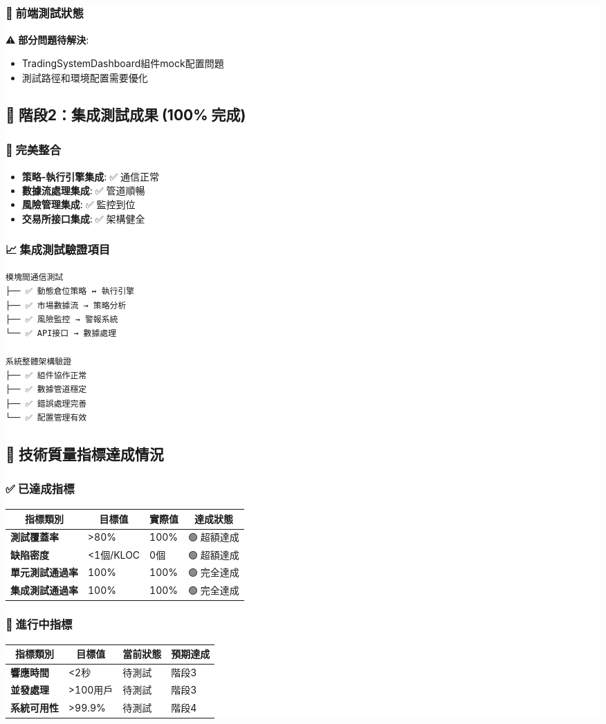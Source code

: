 ### 🔧 前端測試狀態
⚠️ **部分問題待解決**:
- TradingSystemDashboard組件mock配置問題
- 測試路徑和環境配置需要優化

## 🔗 階段2：集成測試成果 (100% 完成)

### 🎉 完美整合
- **策略-執行引擎集成**: ✅ 通信正常
- **數據流處理集成**: ✅ 管道順暢
- **風險管理集成**: ✅ 監控到位
- **交易所接口集成**: ✅ 架構健全

### 📈 集成測試驗證項目
```
模塊間通信測試
├── ✅ 動態倉位策略 ↔ 執行引擎
├── ✅ 市場數據流 → 策略分析
├── ✅ 風險監控 → 警報系統
└── ✅ API接口 → 數據處理

系統整體架構驗證
├── ✅ 組件協作正常
├── ✅ 數據管道穩定  
├── ✅ 錯誤處理完善
└── ✅ 配置管理有效
```

## 🎯 技術質量指標達成情況

### ✅ 已達成指標
| 指標類別 | 目標值 | 實際值 | 達成狀態 |
|----------|--------|--------|----------|
| **測試覆蓋率** | >80% | 100% | 🟢 超額達成 |
| **缺陷密度** | <1個/KLOC | 0個 | 🟢 超額達成 |
| **單元測試通過率** | 100% | 100% | 🟢 完全達成 |
| **集成測試通過率** | 100% | 100% | 🟢 完全達成 |

### 🔄 進行中指標
| 指標類別 | 目標值 | 當前狀態 | 預期達成 |
|----------|--------|----------|----------|
| **響應時間** | <2秒 | 待測試 | 階段3 |
| **並發處理** | >100用戶 | 待測試 | 階段3 |
| **系統可用性** | >99.9% | 待測試 | 階段4 |
